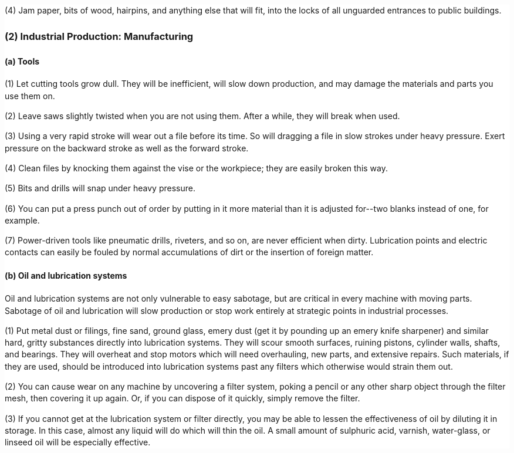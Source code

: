 (4) Jam paper, bits of wood, hairpins, and anything else that will fit,
into the locks of all unguarded entrances to public buildings.

### (2) Industrial Production: Manufacturing

#### (a) Tools

(1) Let cutting tools grow dull. They will be inefficient, will slow
down production, and may damage the materials and parts you use them on.

(2) Leave saws slightly twisted when you are not using them. After a
while, they will break when used.

(3) Using a very rapid stroke will wear out a file before its time. So
will dragging a file in slow strokes under heavy pressure. Exert
pressure on the backward stroke as well as the forward stroke.

(4) Clean files by knocking them against the vise or the workpiece; they
are easily broken this way.

(5) Bits and drills will snap under heavy pressure.

(6) You can put a press punch out of order by putting in it more
material than it is adjusted for--two blanks instead of one, for example.

(7) Power-driven tools like pneumatic drills, riveters, and so on, are
never efficient when dirty. Lubrication points and electric contacts can
easily be fouled by normal accumulations of dirt or the insertion of
foreign matter.

#### (b) Oil and lubrication systems

Oil and lubrication systems are not only vulnerable to easy
sabotage, but are critical in every machine with moving parts. Sabotage
of oil and lubrication will slow production or stop work entirely at
strategic points in industrial processes.

(1) Put metal dust or filings, fine sand, ground glass, emery dust (get
it by pounding up an emery knife sharpener) and similar hard, gritty
substances directly into lubrication systems. They will scour smooth
surfaces, ruining pistons, cylinder walls, shafts, and bearings. They
will overheat and stop motors which will need overhauling, new parts,
and extensive repairs. Such materials, if they are used, should be
introduced into lubrication systems past any filters which otherwise
would strain them out.

(2) You can cause wear on any machine by uncovering a filter system,
poking a pencil or any other sharp object through the filter mesh, then
covering it up again. Or, if you can dispose of it quickly, simply
remove the filter.

(3) If you cannot get at the lubrication system or filter directly, you
may be able to lessen the effectiveness of oil by diluting it in
storage. In this case, almost any liquid will do which will thin the
oil. A small amount of sulphuric acid, varnish, water-glass, or linseed
oil will be especially effective.

